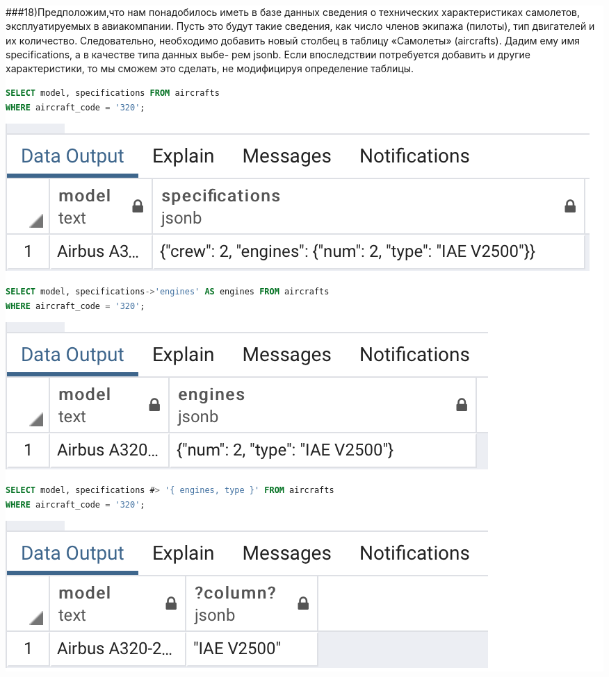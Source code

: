 

###18)Предположим,что нам понадобилось иметь в базе данных сведения о технических характеристиках самолетов, эксплуатируемых в авиакомпании. Пусть это будут такие сведения, как число членов экипажа (пилоты), тип двигателей и их количество. Следовательно, необходимо добавить новый столбец в таблицу «Самолеты» (aircrafts). Дадим ему имя specifications, а в качестве типа данных выбе- рем jsonb. Если впоследствии потребуется добавить и другие характеристики, то мы сможем это сделать, не модифицируя определение таблицы.

```sql
SELECT model, specifications FROM aircrafts
WHERE aircraft_code = '320';
```

![Снимок экрана 2019-12-11 в 20.14.03](https://github.com/Salvehn/Postgress-playground/blob/master/ДЗ%204-5/Снимок%20экрана%202019-12-11%20в%2020.14.03.png)



```sql
SELECT model, specifications->'engines' AS engines FROM aircrafts
WHERE aircraft_code = '320';
```

![Снимок экрана 2019-12-11 в 20.14.58](https://github.com/Salvehn/Postgress-playground/blob/master/ДЗ%204-5/Снимок%20экрана%202019-12-11%20в%2020.14.58.png)



```sql
SELECT model, specifications #> '{ engines, type }' FROM aircrafts
WHERE aircraft_code = '320';
```

![Снимок экрана 2019-12-11 в 20.16.03](https://github.com/Salvehn/Postgress-playground/blob/master/ДЗ%204-5/Снимок%20экрана%202019-12-11%20в%2020.16.03.png)
